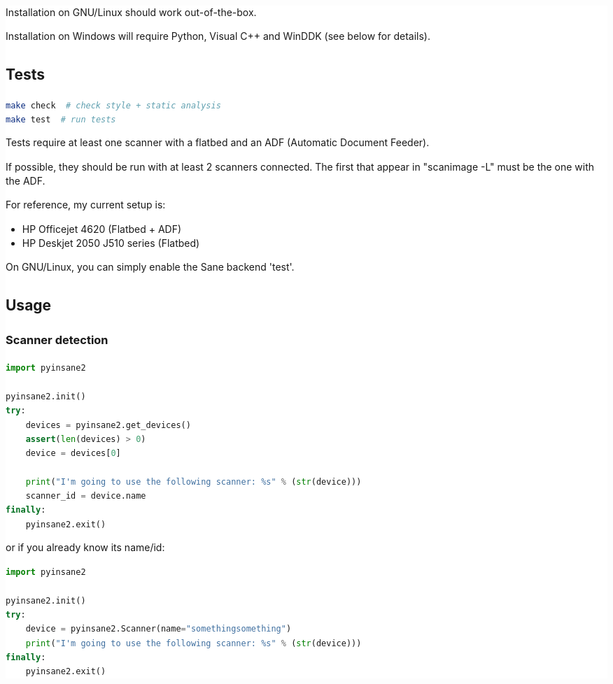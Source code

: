 Installation on GNU/Linux should work out-of-the-box.

Installation on Windows will require Python, Visual C++ and WinDDK (see below
for details).


## Tests

```sh
make check  # check style + static analysis
make test  # run tests
```

Tests require at least one scanner with a flatbed and an ADF (Automatic
Document Feeder).

If possible, they should be run with at least 2 scanners connected. The first
that appear in "scanimage -L" must be the one with the ADF.

For reference, my current setup is:
- HP Officejet 4620 (Flatbed + ADF)
- HP Deskjet 2050 J510 series (Flatbed)

On GNU/Linux, you can simply enable the Sane backend 'test'.


## Usage

### Scanner detection

```py
import pyinsane2

pyinsane2.init()
try:
	devices = pyinsane2.get_devices()
	assert(len(devices) > 0)
	device = devices[0]

	print("I'm going to use the following scanner: %s" % (str(device)))
	scanner_id = device.name
finally:
	pyinsane2.exit()
```

or if you already know its name/id:

```py
import pyinsane2

pyinsane2.init()
try:
	device = pyinsane2.Scanner(name="somethingsomething")
	print("I'm going to use the following scanner: %s" % (str(device)))
finally:
	pyinsane2.exit()
```
